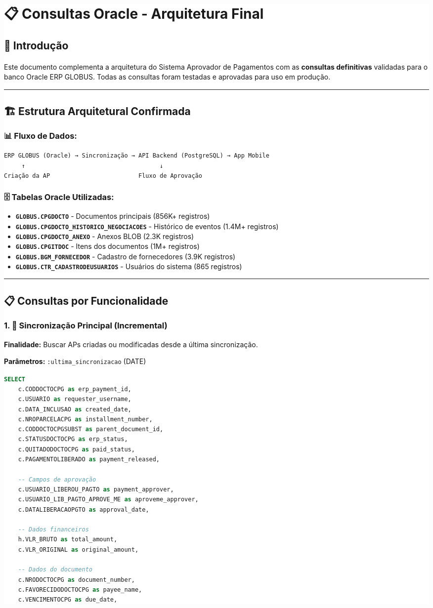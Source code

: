 # 📋 Consultas Oracle - Arquitetura Final

## 🎯 Introdução

Este documento complementa a arquitetura do Sistema Aprovador de Pagamentos com as **consultas definitivas** validadas para o banco Oracle ERP GLOBUS. Todas as consultas foram testadas e aprovadas para uso em produção.

---

## 🏗️ Estrutura Arquitetural Confirmada

### **📊 Fluxo de Dados:**

```
ERP GLOBUS (Oracle) → Sincronização → API Backend (PostgreSQL) → App Mobile
     ↑                                      ↓
Criação da AP                         Fluxo de Aprovação
```

### **🗄️ Tabelas Oracle Utilizadas:**

- **`GLOBUS.CPGDOCTO`** - Documentos principais (856K+ registros)
- **`GLOBUS.CPGDOCTO_HISTORICO_NEGOCIACOES`** - Histórico de eventos (1.4M+ registros)
- **`GLOBUS.CPGDOCTO_ANEXO`** - Anexos BLOB (2.3K registros)
- **`GLOBUS.CPGITDOC`** - Itens dos documentos (1M+ registros)
- **`GLOBUS.BGM_FORNECEDOR`** - Cadastro de fornecedores (3.9K registros)
- **`GLOBUS.CTR_CADASTRODEUSUARIOS`** - Usuários do sistema (865 registros)

---

## 📋 Consultas por Funcionalidade

### **1. 🔄 Sincronização Principal (Incremental)**

**Finalidade:** Buscar APs criadas ou modificadas desde a última sincronização.

**Parâmetros:** `:ultima_sincronizacao` (DATE)

```sql
SELECT
    c.CODDOCTOCPG as erp_payment_id,
    c.USUARIO as requester_username,
    c.DATA_INCLUSAO as created_date,
    c.NROPARCELACPG as installment_number,
    c.CODDOCTOCPGSUBST as parent_document_id,
    c.STATUSDOCTOCPG as erp_status,
    c.QUITADODOCTOCPG as paid_status,
    c.PAGAMENTOLIBERADO as payment_released,

    -- Campos de aprovação
    c.USUARIO_LIBEROU_PAGTO as payment_approver,
    c.USUARIO_LIB_PAGTO_APROVE_ME as aproveme_approver,
    c.DATALIBERACAOPGTO as approval_date,

    -- Dados financeiros
    h.VLR_BRUTO as total_amount,
    c.VLR_ORIGINAL as original_amount,

    -- Dados do documento
    c.NRODOCTOCPG as document_number,
    c.FAVORECIDODOCTOCPG as payee_name,
    c.VENCIMENTOCPG as due_date,
```
